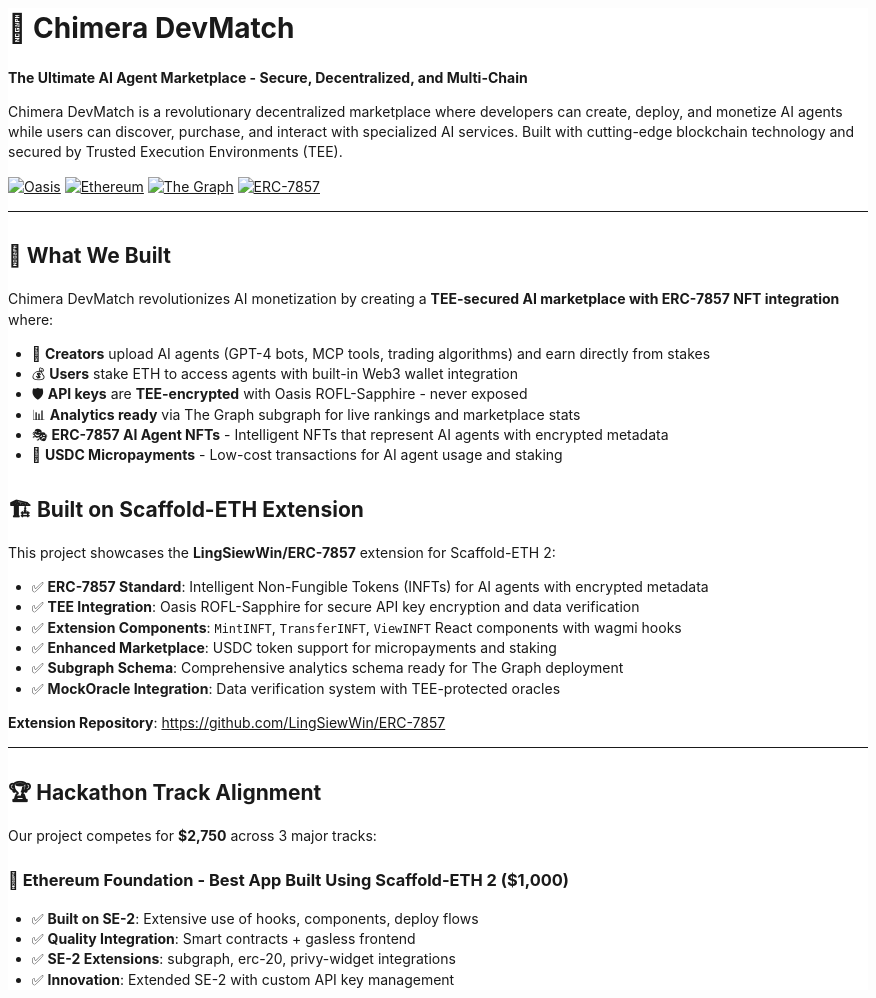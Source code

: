 # 🦄 Chimera DevMatch

**The Ultimate AI Agent Marketplace - Secure, Decentralized, and Multi-Chain**

Chimera DevMatch is a revolutionary decentralized marketplace where developers can create, deploy, and monetize AI agents while users can discover, purchase, and interact with specialized AI services. Built with cutting-edge blockchain technology and secured by Trusted Execution Environments (TEE).

[![Oasis](https://img.shields.io/badge/Oasis-TEE%20Protected-purple)](https://oasisprotocol.org/)
[![Ethereum](https://img.shields.io/badge/Ethereum-Scaffold--ETH%202-blue)](https://scaffoldeth.io/)
[![The Graph](https://img.shields.io/badge/The%20Graph-Subgraph%20Ready-pink)](https://thegraph.com/)
[![ERC-7857](https://img.shields.io/badge/ERC--7857-AI%20Agent%20NFTs-orange)](https://github.com/LingSiewWin/ERC-7857)

---

## 🎯 **What We Built**

Chimera DevMatch revolutionizes AI monetization by creating a **TEE-secured AI marketplace with ERC-7857 NFT integration** where:

- 🎨 **Creators** upload AI agents (GPT-4 bots, MCP tools, trading algorithms) and earn directly from stakes
- 💰 **Users** stake ETH to access agents with built-in Web3 wallet integration  
- 🛡️ **API keys** are **TEE-encrypted** with Oasis ROFL-Sapphire - never exposed
- 📊 **Analytics ready** via The Graph subgraph for live rankings and marketplace stats
- 🎭 **ERC-7857 AI Agent NFTs** - Intelligent NFTs that represent AI agents with encrypted metadata
- 💎 **USDC Micropayments** - Low-cost transactions for AI agent usage and staking

## 🏗️ **Built on Scaffold-ETH Extension**

This project showcases the **LingSiewWin/ERC-7857** extension for Scaffold-ETH 2:

- ✅ **ERC-7857 Standard**: Intelligent Non-Fungible Tokens (INFTs) for AI agents with encrypted metadata
- ✅ **TEE Integration**: Oasis ROFL-Sapphire for secure API key encryption and data verification
- ✅ **Extension Components**: `MintINFT`, `TransferINFT`, `ViewINFT` React components with wagmi hooks
- ✅ **Enhanced Marketplace**: USDC token support for micropayments and staking
- ✅ **Subgraph Schema**: Comprehensive analytics schema ready for The Graph deployment
- ✅ **MockOracle Integration**: Data verification system with TEE-protected oracles

**Extension Repository**: https://github.com/LingSiewWin/ERC-7857

---

## 🏆 **Hackathon Track Alignment**

Our project competes for **$2,750** across 3 major tracks:

### 🥇 **Ethereum Foundation** - Best App Built Using Scaffold-ETH 2 ($1,000)
- ✅ **Built on SE-2**: Extensive use of hooks, components, deploy flows
- ✅ **Quality Integration**: Smart contracts + gasless frontend
- ✅ **SE-2 Extensions**: subgraph, erc-20, privy-widget integrations
- ✅ **Innovation**: Extended SE-2 with custom API key management
